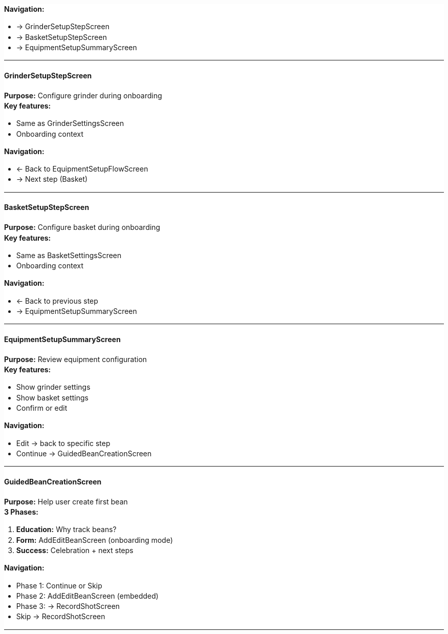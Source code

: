 **Navigation:**
- → GrinderSetupStepScreen
- → BasketSetupStepScreen
- → EquipmentSetupSummaryScreen

---

#### GrinderSetupStepScreen
**Purpose:** Configure grinder during onboarding  
**Key features:**
- Same as GrinderSettingsScreen
- Onboarding context

**Navigation:**
- ← Back to EquipmentSetupFlowScreen
- → Next step (Basket)

---

#### BasketSetupStepScreen
**Purpose:** Configure basket during onboarding  
**Key features:**
- Same as BasketSettingsScreen
- Onboarding context

**Navigation:**
- ← Back to previous step
- → EquipmentSetupSummaryScreen

---

#### EquipmentSetupSummaryScreen
**Purpose:** Review equipment configuration  
**Key features:**
- Show grinder settings
- Show basket settings
- Confirm or edit

**Navigation:**
- Edit → back to specific step
- Continue → GuidedBeanCreationScreen

---

#### GuidedBeanCreationScreen
**Purpose:** Help user create first bean  
**3 Phases:**
1. **Education:** Why track beans?
2. **Form:** AddEditBeanScreen (onboarding mode)
3. **Success:** Celebration + next steps

**Navigation:**
- Phase 1: Continue or Skip
- Phase 2: AddEditBeanScreen (embedded)
- Phase 3: → RecordShotScreen
- Skip → RecordShotScreen

---